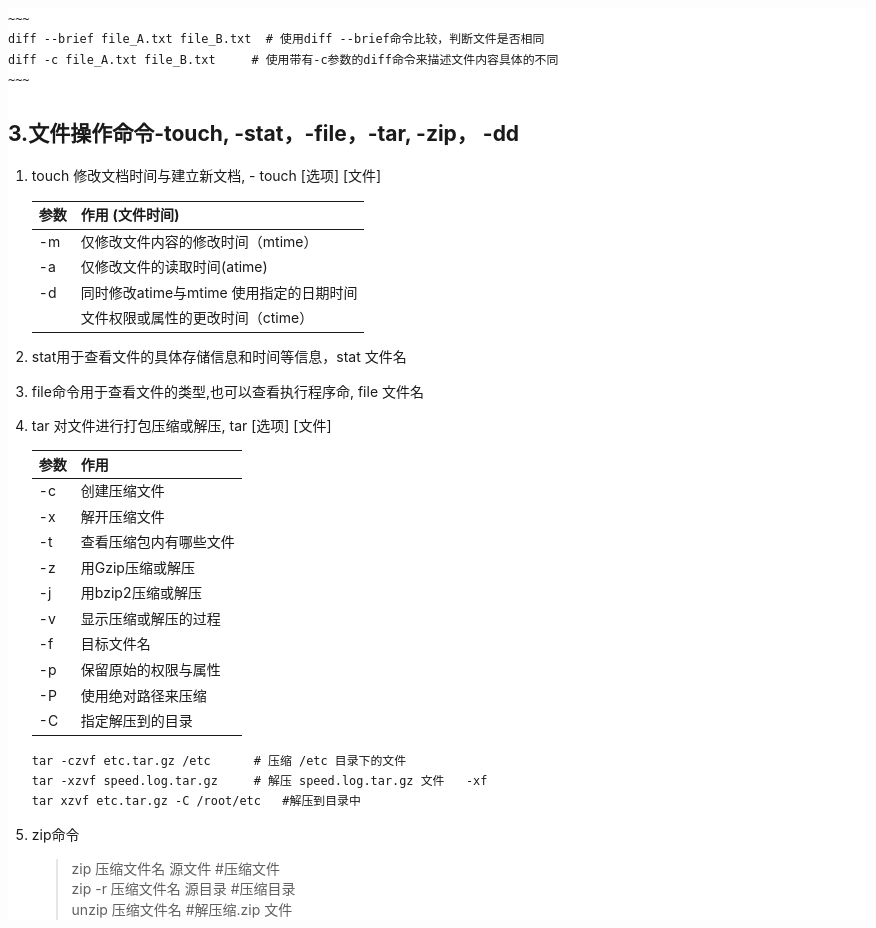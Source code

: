     ~~~
    diff --brief file_A.txt file_B.txt  # 使用diff --brief命令比较，判断文件是否相同
    diff -c file_A.txt file_B.txt     # 使用带有-c参数的diff命令来描述文件内容具体的不同
    ~~~

## 3.文件操作命令-touch, -stat，-file，-tar, -zip， -dd

1. touch 修改文档时间与建立新文档, - touch [选项] [文件]

    | 参数 | 作用 (文件时间)                           |
    | ---- | ----------------------------------------- |
    | -m   | 仅修改文件内容的修改时间（mtime）         |
    | -a   | 仅修改文件的读取时间(atime)               |
    | -d   | 同时修改atime与mtime   使用指定的日期时间 |
    |      | 文件权限或属性的更改时间（ctime）         |

2. stat用于查看文件的具体存储信息和时间等信息，stat 文件名

3. file命令用于查看文件的类型,也可以查看执行程序命, file 文件名

4. tar 对文件进行打包压缩或解压, tar [选项] [文件]
   
    | 参数 | 作用                   |
    | ---- | ---------------------- |
    | -c   | 创建压缩文件           |
    | -x   | 解开压缩文件           |
    | -t   | 查看压缩包内有哪些文件 |
    | -z   | 用Gzip压缩或解压       |
    | -j   | 用bzip2压缩或解压      |
    | -v   | 显示压缩或解压的过程   |
    | -f   | 目标文件名             |
    | -p   | 保留原始的权限与属性   |
    | -P   | 使用绝对路径来压缩     |
    | -C   | 指定解压到的目录       |
    ~~~linux
    tar -czvf etc.tar.gz /etc      # 压缩 /etc 目录下的文件
    tar -xzvf speed.log.tar.gz     # 解压 speed.log.tar.gz 文件   -xf
    tar xzvf etc.tar.gz -C /root/etc   #解压到目录中
    ~~~

5. zip命令
    > zip 压缩文件名 源文件        #压缩文件  
    > zip -r 压缩文件名 源目录   #压缩目录  
    > unzip 压缩文件名      #解压缩.zip 文件
